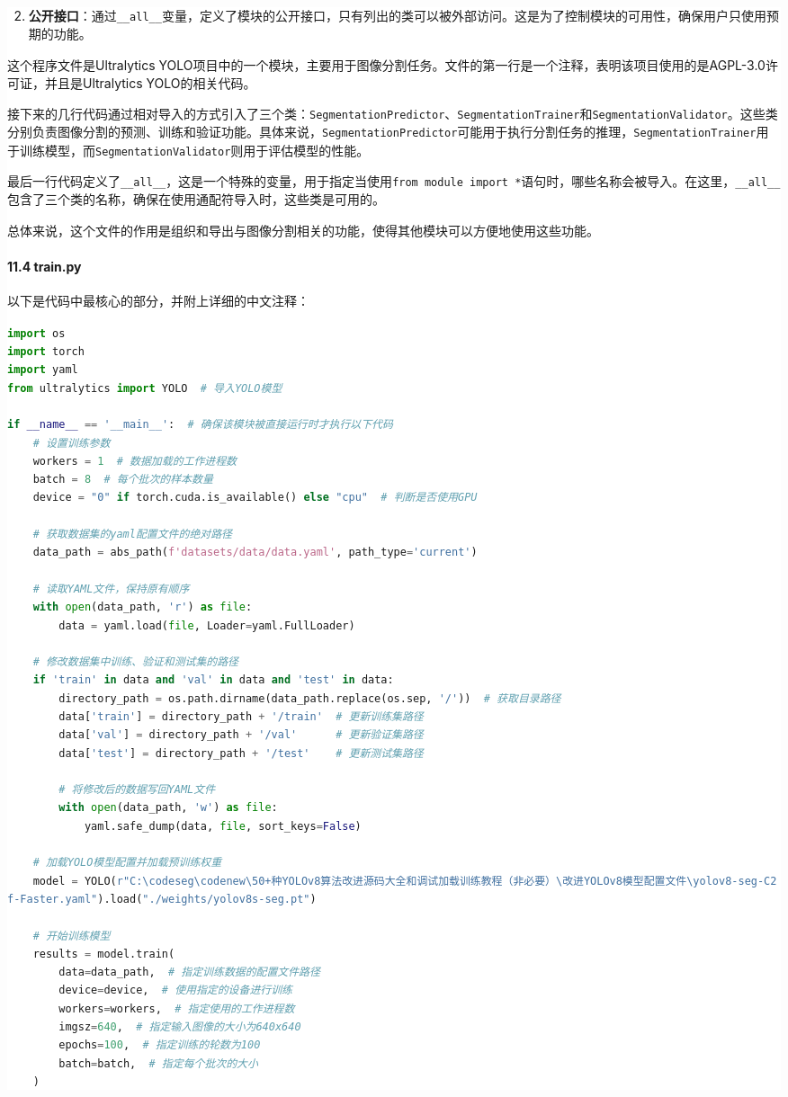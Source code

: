 2. **公开接口**：通过`__all__`变量，定义了模块的公开接口，只有列出的类可以被外部访问。这是为了控制模块的可用性，确保用户只使用预期的功能。

这个程序文件是Ultralytics YOLO项目中的一个模块，主要用于图像分割任务。文件的第一行是一个注释，表明该项目使用的是AGPL-3.0许可证，并且是Ultralytics YOLO的相关代码。

接下来的几行代码通过相对导入的方式引入了三个类：`SegmentationPredictor`、`SegmentationTrainer`和`SegmentationValidator`。这些类分别负责图像分割的预测、训练和验证功能。具体来说，`SegmentationPredictor`可能用于执行分割任务的推理，`SegmentationTrainer`用于训练模型，而`SegmentationValidator`则用于评估模型的性能。

最后一行代码定义了`__all__`，这是一个特殊的变量，用于指定当使用`from module import *`语句时，哪些名称会被导入。在这里，`__all__`包含了三个类的名称，确保在使用通配符导入时，这些类是可用的。

总体来说，这个文件的作用是组织和导出与图像分割相关的功能，使得其他模块可以方便地使用这些功能。

#### 11.4 train.py

以下是代码中最核心的部分，并附上详细的中文注释：

```python
import os
import torch
import yaml
from ultralytics import YOLO  # 导入YOLO模型

if __name__ == '__main__':  # 确保该模块被直接运行时才执行以下代码
    # 设置训练参数
    workers = 1  # 数据加载的工作进程数
    batch = 8  # 每个批次的样本数量
    device = "0" if torch.cuda.is_available() else "cpu"  # 判断是否使用GPU

    # 获取数据集的yaml配置文件的绝对路径
    data_path = abs_path(f'datasets/data/data.yaml', path_type='current')  

    # 读取YAML文件，保持原有顺序
    with open(data_path, 'r') as file:
        data = yaml.load(file, Loader=yaml.FullLoader)

    # 修改数据集中训练、验证和测试集的路径
    if 'train' in data and 'val' in data and 'test' in data:
        directory_path = os.path.dirname(data_path.replace(os.sep, '/'))  # 获取目录路径
        data['train'] = directory_path + '/train'  # 更新训练集路径
        data['val'] = directory_path + '/val'      # 更新验证集路径
        data['test'] = directory_path + '/test'    # 更新测试集路径

        # 将修改后的数据写回YAML文件
        with open(data_path, 'w') as file:
            yaml.safe_dump(data, file, sort_keys=False)

    # 加载YOLO模型配置并加载预训练权重
    model = YOLO(r"C:\codeseg\codenew\50+种YOLOv8算法改进源码大全和调试加载训练教程（非必要）\改进YOLOv8模型配置文件\yolov8-seg-C2f-Faster.yaml").load("./weights/yolov8s-seg.pt")

    # 开始训练模型
    results = model.train(  
        data=data_path,  # 指定训练数据的配置文件路径
        device=device,  # 使用指定的设备进行训练
        workers=workers,  # 指定使用的工作进程数
        imgsz=640,  # 指定输入图像的大小为640x640
        epochs=100,  # 指定训练的轮数为100
        batch=batch,  # 指定每个批次的大小
    )
```
